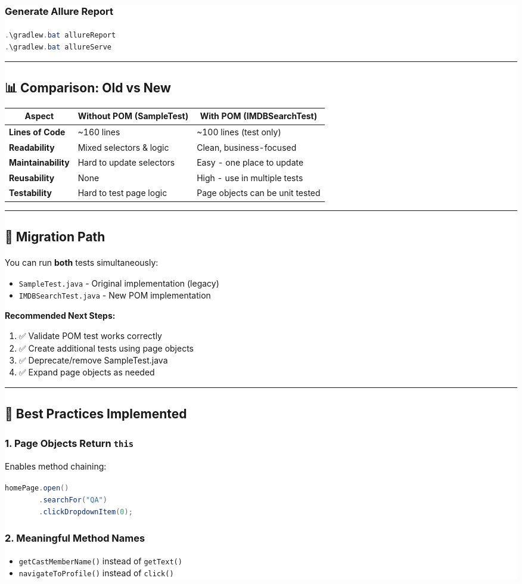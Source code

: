 ### Generate Allure Report
```powershell
.\gradlew.bat allureReport
.\gradlew.bat allureServe
```

---

## 📊 Comparison: Old vs New

| Aspect | Without POM (SampleTest) | With POM (IMDBSearchTest) |
|--------|--------------------------|---------------------------|
| **Lines of Code** | ~160 lines | ~100 lines (test only) |
| **Readability** | Mixed selectors & logic | Clean, business-focused |
| **Maintainability** | Hard to update selectors | Easy - one place to update |
| **Reusability** | None | High - use in multiple tests |
| **Testability** | Hard to test page logic | Page objects can be unit tested |

---

## 🔄 Migration Path

You can run **both** tests simultaneously:
- `SampleTest.java` - Original implementation (legacy)
- `IMDBSearchTest.java` - New POM implementation

**Recommended Next Steps:**
1. ✅ Validate POM test works correctly
2. ✅ Create additional tests using page objects
3. ✅ Deprecate/remove SampleTest.java
4. ✅ Expand page objects as needed

---

## 📝 Best Practices Implemented

### 1. **Page Objects Return `this`**
Enables method chaining:
```java
homePage.open()
        .searchFor("QA")
        .clickDropdownItem(0);
```

### 2. **Meaningful Method Names**
- `getCastMemberName()` instead of `getText()`
- `navigateToProfile()` instead of `click()`
